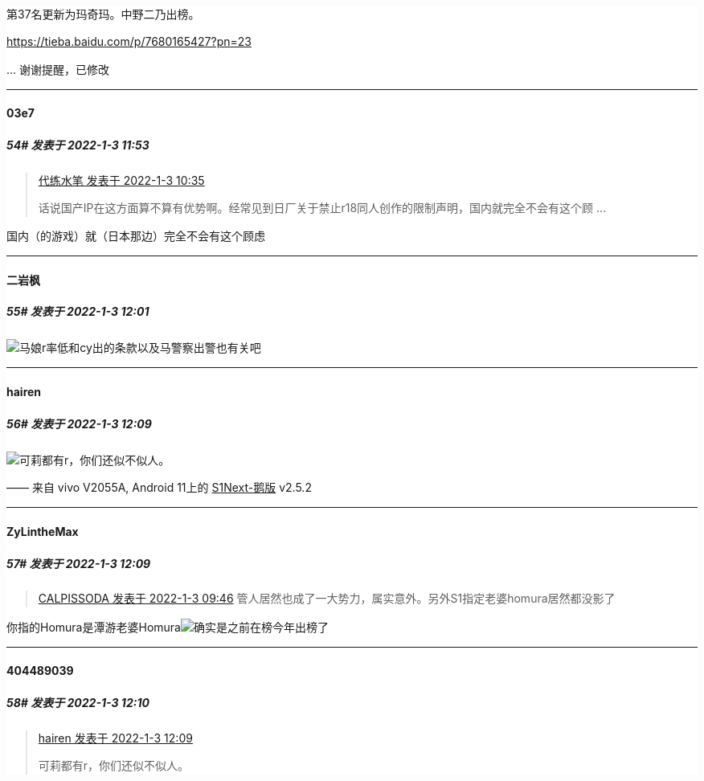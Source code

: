 第37名更新为玛奇玛。中野二乃出榜。

https://tieba.baidu.com/p/7680165427?pn=23

 ...</blockquote>
谢谢提醒，已修改

*****

####  03e7  
##### 54#       发表于 2022-1-3 11:53

<blockquote><a href="httphttps://bbs.saraba1st.com/2b/forum.php?mod=redirect&amp;goto=findpost&amp;pid=54145576&amp;ptid=2045401" target="_blank">代练水笔 发表于 2022-1-3 10:35</a>

话说国产IP在这方面算不算有优势啊。经常见到日厂关于禁止r18同人创作的限制声明，国内就完全不会有这个顾 ...</blockquote>
国内（的游戏）就（日本那边）完全不会有这个顾虑

*****

####  二岩枫  
##### 55#       发表于 2022-1-3 12:01

<img src="https://static.saraba1st.com/image/smiley/face2017/037.png" referrerpolicy="no-referrer">马娘r率低和cy出的条款以及马警察出警也有关吧

*****

####  hairen  
##### 56#       发表于 2022-1-3 12:09

<img src="https://static.saraba1st.com/image/smiley/face2017/099.png" referrerpolicy="no-referrer">可莉都有r，你们还似不似人。

—— 来自 vivo V2055A, Android 11上的 [S1Next-鹅版](https://github.com/ykrank/S1-Next/releases) v2.5.2

*****

####  ZyLintheMax  
##### 57#       发表于 2022-1-3 12:09

<blockquote><a href="httphttps://bbs.saraba1st.com/2b/forum.php?mod=redirect&amp;goto=findpost&amp;pid=54145223&amp;ptid=2045401" target="_blank">CALPISSODA 发表于 2022-1-3 09:46</a>
管人居然也成了一大势力，属实意外。另外S1指定老婆homura居然都没影了</blockquote>
你指的Homura是潭游老婆Homura<img src="https://static.saraba1st.com/image/smiley/carton2017/240.png" referrerpolicy="no-referrer">确实是之前在榜今年出榜了

*****

####  404489039  
##### 58#       发表于 2022-1-3 12:10

<blockquote><a href="httphttps://bbs.saraba1st.com/2b/forum.php?mod=redirect&amp;goto=findpost&amp;pid=54146412&amp;ptid=2045401" target="_blank">hairen 发表于 2022-1-3 12:09</a>

可莉都有r，你们还似不似人。
